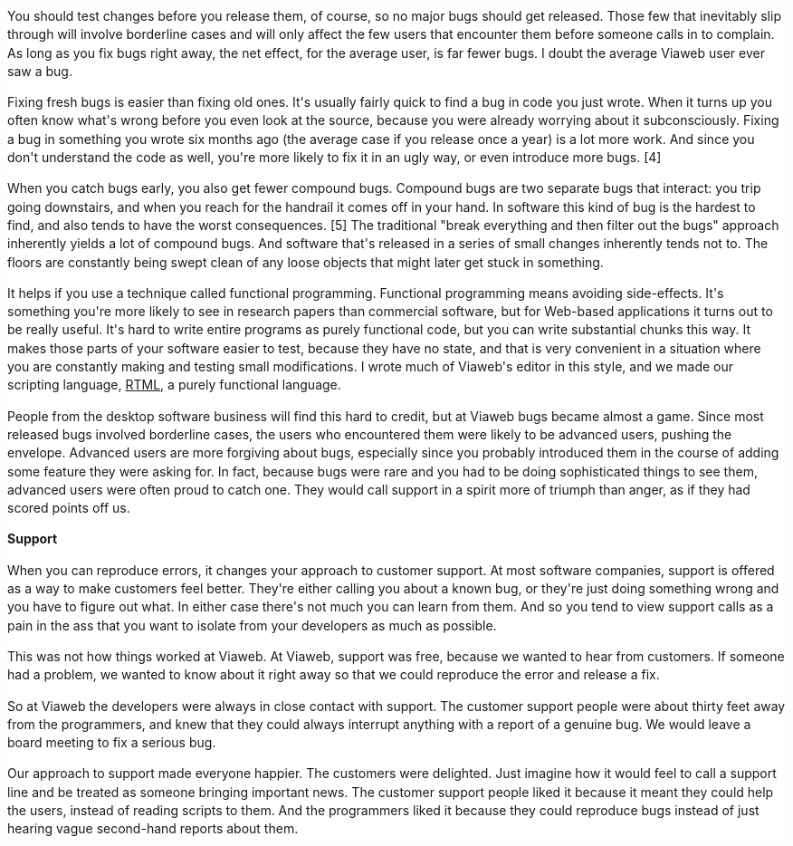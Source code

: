 You should test changes before you release them, of course, so no major bugs should get released. Those few that inevitably slip through will involve borderline cases and will only affect the few users that encounter them before someone calls in to complain. As long as you fix bugs right away, the net effect, for the average user, is far fewer bugs. I doubt the average Viaweb user ever saw a bug.  
  
Fixing fresh bugs is easier than fixing old ones. It's usually fairly quick to find a bug in code you just wrote. When it turns up you often know what's wrong before you even look at the source, because you were already worrying about it subconsciously. Fixing a bug in something you wrote six months ago (the average case if you release once a year) is a lot more work. And since you don't understand the code as well, you're more likely to fix it in an ugly way, or even introduce more bugs. [4]  
  
When you catch bugs early, you also get fewer compound bugs. Compound bugs are two separate bugs that interact: you trip going downstairs, and when you reach for the handrail it comes off in your hand. In software this kind of bug is the hardest to find, and also tends to have the worst consequences. [5] The traditional "break everything and then filter out the bugs" approach inherently yields a lot of compound bugs. And software that's released in a series of small changes inherently tends not to. The floors are constantly being swept clean of any loose objects that might later get stuck in something.  
  
It helps if you use a technique called functional programming. Functional programming means avoiding side-effects. It's something you're more likely to see in research papers than commercial software, but for Web-based applications it turns out to be really useful. It's hard to write entire programs as purely functional code, but you can write substantial chunks this way. It makes those parts of your software easier to test, because they have no state, and that is very convenient in a situation where you are constantly making and testing small modifications. I wrote much of Viaweb's editor in this style, and we made our scripting language, [RTML](http://store.yahoo.com/rtml.html), a purely functional language.  
  
People from the desktop software business will find this hard to credit, but at Viaweb bugs became almost a game. Since most released bugs involved borderline cases, the users who encountered them were likely to be advanced users, pushing the envelope. Advanced users are more forgiving about bugs, especially since you probably introduced them in the course of adding some feature they were asking for. In fact, because bugs were rare and you had to be doing sophisticated things to see them, advanced users were often proud to catch one. They would call support in a spirit more of triumph than anger, as if they had scored points off us.  
  
 **Support**  
  
When you can reproduce errors, it changes your approach to customer support. At most software companies, support is offered as a way to make customers feel better. They're either calling you about a known bug, or they're just doing something wrong and you have to figure out what. In either case there's not much you can learn from them. And so you tend to view support calls as a pain in the ass that you want to isolate from your developers as much as possible.  
  
This was not how things worked at Viaweb. At Viaweb, support was free, because we wanted to hear from customers. If someone had a problem, we wanted to know about it right away so that we could reproduce the error and release a fix.  
  
So at Viaweb the developers were always in close contact with support. The customer support people were about thirty feet away from the programmers, and knew that they could always interrupt anything with a report of a genuine bug. We would leave a board meeting to fix a serious bug.  
  
Our approach to support made everyone happier. The customers were delighted. Just imagine how it would feel to call a support line and be treated as someone bringing important news. The customer support people liked it because it meant they could help the users, instead of reading scripts to them. And the programmers liked it because they could reproduce bugs instead of just hearing vague second-hand reports about them.  
  